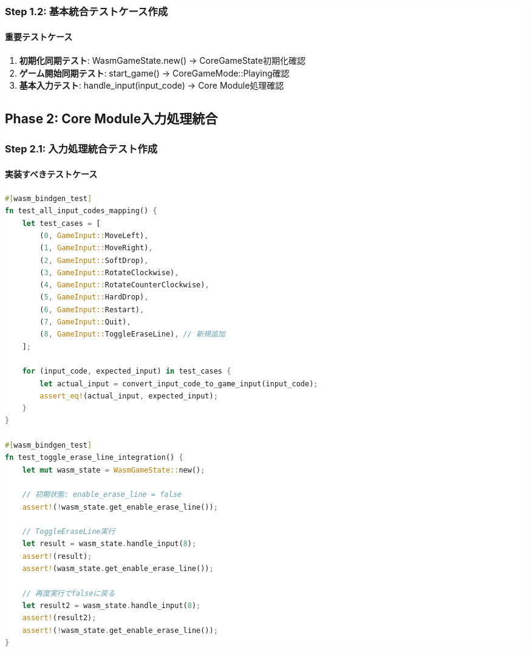 ### Step 1.2: 基本統合テストケース作成

#### 重要テストケース
1. **初期化同期テスト**: WasmGameState.new() → CoreGameState初期化確認
2. **ゲーム開始同期テスト**: start_game() → CoreGameMode::Playing確認
3. **基本入力テスト**: handle_input(input_code) → Core Module処理確認

## Phase 2: Core Module入力処理統合

### Step 2.1: 入力処理統合テスト作成

#### 実装すべきテストケース
```rust
#[wasm_bindgen_test]
fn test_all_input_codes_mapping() {
    let test_cases = [
        (0, GameInput::MoveLeft),
        (1, GameInput::MoveRight),
        (2, GameInput::SoftDrop),
        (3, GameInput::RotateClockwise),
        (4, GameInput::RotateCounterClockwise),
        (5, GameInput::HardDrop),
        (6, GameInput::Restart),
        (7, GameInput::Quit),
        (8, GameInput::ToggleEraseLine), // 新規追加
    ];
    
    for (input_code, expected_input) in test_cases {
        let actual_input = convert_input_code_to_game_input(input_code);
        assert_eq!(actual_input, expected_input);
    }
}

#[wasm_bindgen_test]
fn test_toggle_erase_line_integration() {
    let mut wasm_state = WasmGameState::new();
    
    // 初期状態: enable_erase_line = false
    assert!(!wasm_state.get_enable_erase_line());
    
    // ToggleEraseLine実行
    let result = wasm_state.handle_input(8);
    assert!(result);
    assert!(wasm_state.get_enable_erase_line());
    
    // 再度実行でfalseに戻る
    let result2 = wasm_state.handle_input(8);
    assert!(result2);
    assert!(!wasm_state.get_enable_erase_line());
}
```
